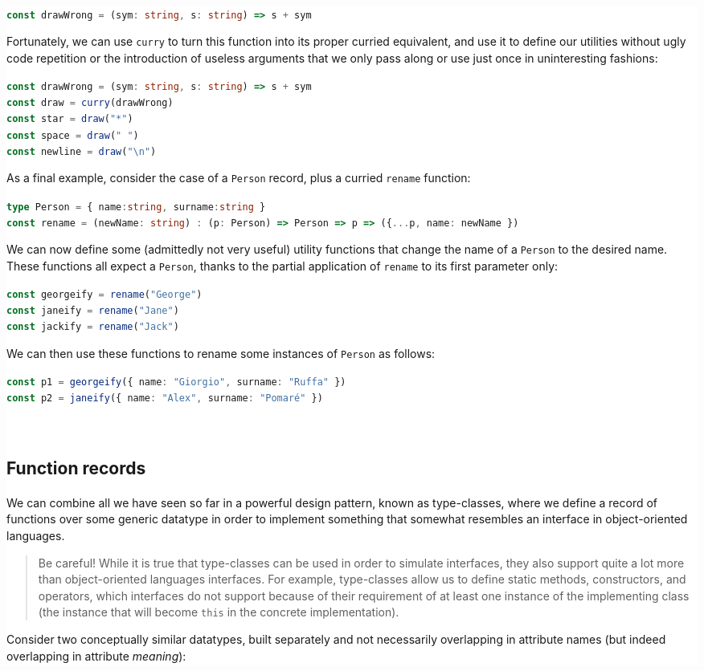 ```ts
const drawWrong = (sym: string, s: string) => s + sym
```

Fortunately, we can use `curry` to turn this function into its proper curried equivalent, and use it to define our utilities without ugly code repetition or the introduction of useless arguments that we only pass along or use just once in uninteresting fashions\:

```ts
const drawWrong = (sym: string, s: string) => s + sym
const draw = curry(drawWrong)
const star = draw("*")
const space = draw(" ")
const newline = draw("\n")
```

As a final example, consider the case of a `Person` record, plus a curried `rename` function\:

```ts
type Person = { name:string, surname:string }
const rename = (newName: string) : (p: Person) => Person => p => ({...p, name: newName })
```

We can now define some (admittedly not very useful) utility functions that change the name of a `Person` to the desired name. These functions all expect a `Person`, thanks to the partial application of `rename` to its first parameter only\:

```ts
const georgeify = rename("George")
const janeify = rename("Jane")
const jackify = rename("Jack")
```

We can then use these functions to rename some instances of `Person` as follows\:

```ts
const p1 = georgeify({ name: "Giorgio", surname: "Ruffa" })
const p2 = janeify({ name: "Alex", surname: "Pomaré" })
```

<div style="visibility: hidden"> 
  <span> \pagebreak </span>
</div>

## Function records
We can combine all we have seen so far in a powerful design pattern, known as type\-classes, where we define a record of functions over some generic datatype in order to implement something that somewhat resembles an interface in object\-oriented languages.

> Be careful! While it is true that type\-classes can be used in order to simulate interfaces, they also support quite a lot more than object\-oriented languages interfaces. For example, type\-classes allow us to define static methods, constructors, and operators, which interfaces do not support because of their requirement of at least one instance of the implementing class (the instance that will become `this` in the concrete implementation).

Consider two conceptually similar datatypes, built separately and not necessarily overlapping in attribute names (but indeed overlapping in attribute _meaning_)\:
